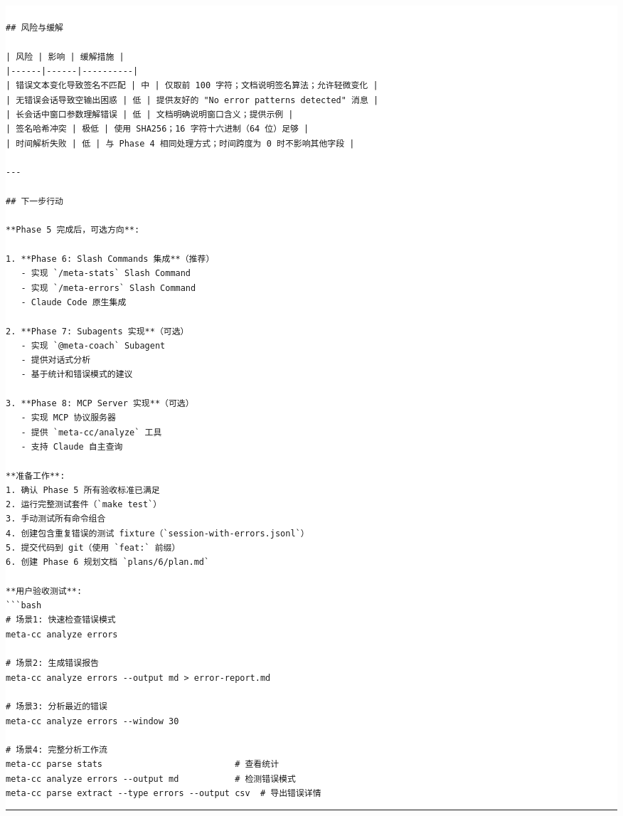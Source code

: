 ```

## 风险与缓解

| 风险 | 影响 | 缓解措施 |
|------|------|----------|
| 错误文本变化导致签名不匹配 | 中 | 仅取前 100 字符；文档说明签名算法；允许轻微变化 |
| 无错误会话导致空输出困惑 | 低 | 提供友好的 "No error patterns detected" 消息 |
| 长会话中窗口参数理解错误 | 低 | 文档明确说明窗口含义；提供示例 |
| 签名哈希冲突 | 极低 | 使用 SHA256；16 字符十六进制（64 位）足够 |
| 时间解析失败 | 低 | 与 Phase 4 相同处理方式；时间跨度为 0 时不影响其他字段 |

---

## 下一步行动

**Phase 5 完成后，可选方向**:

1. **Phase 6: Slash Commands 集成**（推荐）
   - 实现 `/meta-stats` Slash Command
   - 实现 `/meta-errors` Slash Command
   - Claude Code 原生集成

2. **Phase 7: Subagents 实现**（可选）
   - 实现 `@meta-coach` Subagent
   - 提供对话式分析
   - 基于统计和错误模式的建议

3. **Phase 8: MCP Server 实现**（可选）
   - 实现 MCP 协议服务器
   - 提供 `meta-cc/analyze` 工具
   - 支持 Claude 自主查询

**准备工作**:
1. 确认 Phase 5 所有验收标准已满足
2. 运行完整测试套件（`make test`）
3. 手动测试所有命令组合
4. 创建包含重复错误的测试 fixture（`session-with-errors.jsonl`）
5. 提交代码到 git（使用 `feat:` 前缀）
6. 创建 Phase 6 规划文档 `plans/6/plan.md`

**用户验收测试**:
```bash
# 场景1: 快速检查错误模式
meta-cc analyze errors

# 场景2: 生成错误报告
meta-cc analyze errors --output md > error-report.md

# 场景3: 分析最近的错误
meta-cc analyze errors --window 30

# 场景4: 完整分析工作流
meta-cc parse stats                          # 查看统计
meta-cc analyze errors --output md           # 检测错误模式
meta-cc parse extract --type errors --output csv  # 导出错误详情
```

---
